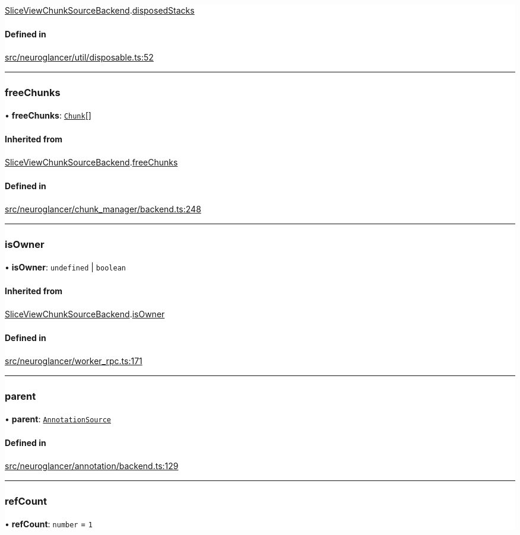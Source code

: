 [SliceViewChunkSourceBackend](sliceview_backend.SliceViewChunkSourceBackend.md).[disposedStacks](sliceview_backend.SliceViewChunkSourceBackend.md#disposedstacks)

#### Defined in

[src/neuroglancer/util/disposable.ts:52](https://github.com/ActiveBrainAtlas2/neuroglancer/blob/1beb5d34/src/neuroglancer/util/disposable.ts#L52)

___

### freeChunks

• **freeChunks**: [`Chunk`](chunk_manager_backend.Chunk.md)[]

#### Inherited from

[SliceViewChunkSourceBackend](sliceview_backend.SliceViewChunkSourceBackend.md).[freeChunks](sliceview_backend.SliceViewChunkSourceBackend.md#freechunks)

#### Defined in

[src/neuroglancer/chunk_manager/backend.ts:248](https://github.com/ActiveBrainAtlas2/neuroglancer/blob/1beb5d34/src/neuroglancer/chunk_manager/backend.ts#L248)

___

### isOwner

• **isOwner**: `undefined` \| `boolean`

#### Inherited from

[SliceViewChunkSourceBackend](sliceview_backend.SliceViewChunkSourceBackend.md).[isOwner](sliceview_backend.SliceViewChunkSourceBackend.md#isowner)

#### Defined in

[src/neuroglancer/worker_rpc.ts:171](https://github.com/ActiveBrainAtlas2/neuroglancer/blob/1beb5d34/src/neuroglancer/worker_rpc.ts#L171)

___

### parent

• **parent**: [`AnnotationSource`](annotation_backend.AnnotationSource.md)

#### Defined in

[src/neuroglancer/annotation/backend.ts:129](https://github.com/ActiveBrainAtlas2/neuroglancer/blob/1beb5d34/src/neuroglancer/annotation/backend.ts#L129)

___

### refCount

• **refCount**: `number` = `1`
